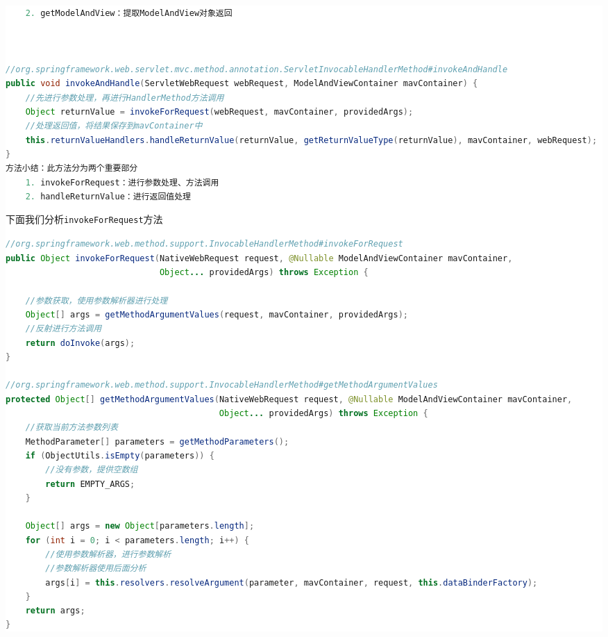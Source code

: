 ```java
    2. getModelAndView：提取ModelAndView对象返回
    


//org.springframework.web.servlet.mvc.method.annotation.ServletInvocableHandlerMethod#invokeAndHandle
public void invokeAndHandle(ServletWebRequest webRequest, ModelAndViewContainer mavContainer) {
    //先进行参数处理，再进行HandlerMethod方法调用
    Object returnValue = invokeForRequest(webRequest, mavContainer, providedArgs);
    //处理返回值，将结果保存到mavContainer中
    this.returnValueHandlers.handleReturnValue(returnValue, getReturnValueType(returnValue), mavContainer, webRequest);
}
方法小结：此方法分为两个重要部分
    1. invokeForRequest：进行参数处理、方法调用
    2. handleReturnValue：进行返回值处理
```

下面我们分析`invokeForRequest`方法

```java
//org.springframework.web.method.support.InvocableHandlerMethod#invokeForRequest
public Object invokeForRequest(NativeWebRequest request, @Nullable ModelAndViewContainer mavContainer,
                               Object... providedArgs) throws Exception {

    //参数获取，使用参数解析器进行处理
    Object[] args = getMethodArgumentValues(request, mavContainer, providedArgs);
    //反射进行方法调用
    return doInvoke(args);
}

//org.springframework.web.method.support.InvocableHandlerMethod#getMethodArgumentValues
protected Object[] getMethodArgumentValues(NativeWebRequest request, @Nullable ModelAndViewContainer mavContainer,
                                           Object... providedArgs) throws Exception {
    //获取当前方法参数列表
    MethodParameter[] parameters = getMethodParameters();
    if (ObjectUtils.isEmpty(parameters)) {
        //没有参数，提供空数组
        return EMPTY_ARGS;
    }

    Object[] args = new Object[parameters.length];
    for (int i = 0; i < parameters.length; i++) {
        //使用参数解析器，进行参数解析
        //参数解析器使用后面分析
        args[i] = this.resolvers.resolveArgument(parameter, mavContainer, request, this.dataBinderFactory);
    }
    return args;
}
```
